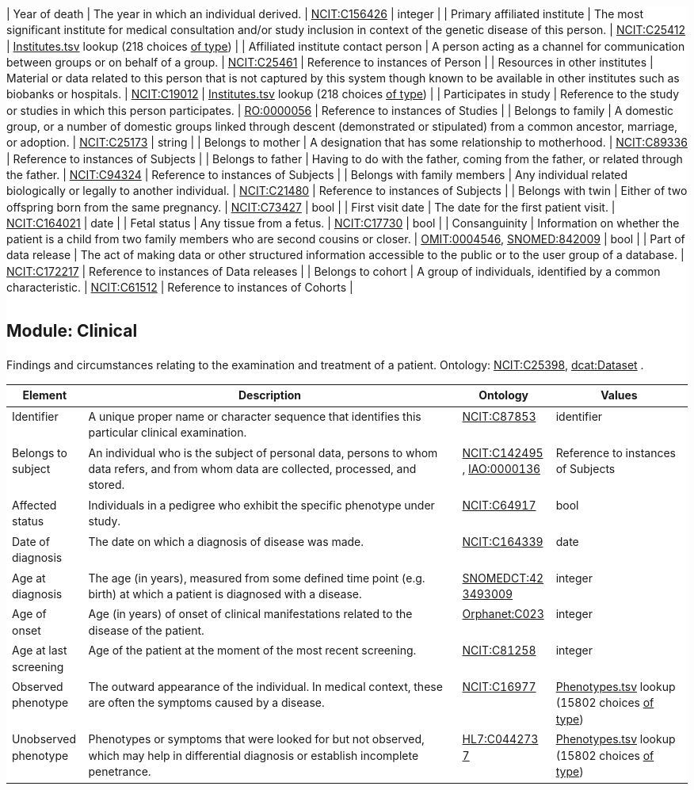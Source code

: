 | Year of death | The year in which an individual derived. | [NCIT:C156426](http://purl.obolibrary.org/obo/NCIT_C156426)  | integer |
| Primary affiliated institute | The most significant institute for medical consultation and/or study inclusion in context of the genetic disease of this person. | [NCIT:C25412](http://purl.obolibrary.org/obo/NCIT_C25412)  | [Institutes.tsv](../../lookups/Institutes.tsv) lookup (218 choices [of type](http://semanticscience.org/resource/SIO_000688)) |
| Affiliated institute contact person | A person acting as a channel for communication between groups or on behalf of a group. | [NCIT:C25461](http://purl.obolibrary.org/obo/NCIT_C25461)  | Reference to instances of Person |
| Resources in other institutes | Material or data related to this person that is not captured by this system though known to be available in other institutes such as biobanks or hospitals. | [NCIT:C19012](http://purl.obolibrary.org/obo/NCIT_C19012)  | [Institutes.tsv](../../lookups/Institutes.tsv) lookup (218 choices [of type](http://semanticscience.org/resource/SIO_000688)) |
| Participates in study | Reference to the study or studies in which this person participates. | [RO:0000056](http://purl.obolibrary.org/obo/RO_0000056)  | Reference to instances of Studies |
| Belongs to family | A domestic group, or a number of domestic groups linked through descent (demonstrated or stipulated) from a common ancestor, marriage, or adoption. | [NCIT:C25173](http://purl.obolibrary.org/obo/NCIT_C25173)  | string |
| Belongs to mother | A designation that has some relationship to motherhood. | [NCIT:C89336](http://purl.obolibrary.org/obo/NCIT_C89336)  | Reference to instances of Subjects |
| Belongs to father | Having to do with the father, coming from the father, or related through the father. | [NCIT:C94324](http://purl.obolibrary.org/obo/NCIT_C94324)  | Reference to instances of Subjects |
| Belongs with family members | Any individual related biologically or legally to another individual. | [NCIT:C21480](http://purl.obolibrary.org/obo/NCIT_C21480)  | Reference to instances of Subjects |
| Belongs with twin | Either of two offspring born from the same pregnancy. | [NCIT:C73427](http://purl.obolibrary.org/obo/NCIT_C73427)  | bool |
| First visit date | The date for the first patient visit. | [NCIT:C164021](http://purl.obolibrary.org/obo/NCIT_C164021)  | date |
| Fetal status | Any tissue from a fetus. | [NCIT:C17730](http://purl.obolibrary.org/obo/NCIT_C17730)  | bool |
| Consanguinity | Information on whether the patient is a child from two family members who are second cousins or closer. | [OMIT:0004546](http://purl.obolibrary.org/obo/OMIT_0004546), [SNOMED:842009](http://snomed.info/id/842009)  | bool |
| Part of data release | The act of making data or other structured information accessible to the public or to the user group of a database. | [NCIT:C172217](http://purl.obolibrary.org/obo/NCIT_C172217)  | Reference to instances of Data releases |
| Belongs to cohort | A group of individuals, identified by a common characteristic. | [NCIT:C61512](http://purl.obolibrary.org/obo/NCIT_C61512)  | Reference to instances of Cohorts |

## Module: Clinical
Findings and circumstances relating to the examination and treatment of a patient. Ontology: [NCIT:C25398](http://purl.obolibrary.org/obo/NCIT_C25398), [dcat:Dataset](https://www.w3.org/TR/vocab-dcat-3/#Property:catalog_dataset) .

| Element | Description | Ontology | Values |
|---|---|---|---|
| Identifier | A unique proper name or character sequence that identifies this particular clinical examination. | [NCIT:C87853](http://purl.obolibrary.org/obo/NCIT_C87853)  | identifier |
| Belongs to subject | An individual who is the subject of personal data, persons to whom data refers, and from whom data are collected, processed, and stored. | [NCIT:C142495](http://purl.obolibrary.org/obo/NCIT_C142495), [IAO:0000136](http://purl.obolibrary.org/obo/IAO_0000136)  | Reference to instances of Subjects |
| Affected status | Individuals in a pedigree who exhibit the specific phenotype under study. | [NCIT:C64917](http://purl.obolibrary.org/obo/NCIT_C64917)  | bool |
| Date of diagnosis | The date on which a diagnosis of disease was made. | [NCIT:C164339](http://purl.obolibrary.org/obo/NCIT_C164339)  | date |
| Age at diagnosis | The age (in years), measured from some defined time point (e.g. birth) at which a patient is diagnosed with a disease. | [SNOMEDCT:423493009](http://purl.bioontology.org/ontology/SNOMEDCT/423493009)  | integer |
| Age of onset | Age (in years) of onset of clinical manifestations related to the disease of the patient. | [Orphanet:C023](http://www.orpha.net/ORDO/Orphanet_C023)  | integer |
| Age at last screening | Age of the patient at the moment of the most recent screening. | [NCIT:C81258](http://purl.obolibrary.org/obo/NCIT_C81258)  | integer |
| Observed phenotype | The outward appearance of the individual. In medical context, these are often the symptoms caused by a disease. | [NCIT:C16977](http://purl.obolibrary.org/obo/NCIT_C16977)  | [Phenotypes.tsv](../../lookups/Phenotypes.tsv) lookup (15802 choices [of type](https://www.wikidata.org/wiki/Property:P3841)) |
| Unobserved phenotype | Phenotypes or symptoms that were looked for but not observed, which may help in differential diagnosis or establish incomplete penetrance. | [HL7:C0442737](http://purl.bioontology.org/ontology/HL7/C0442737)  | [Phenotypes.tsv](../../lookups/Phenotypes.tsv) lookup (15802 choices [of type](https://www.wikidata.org/wiki/Property:P3841)) |